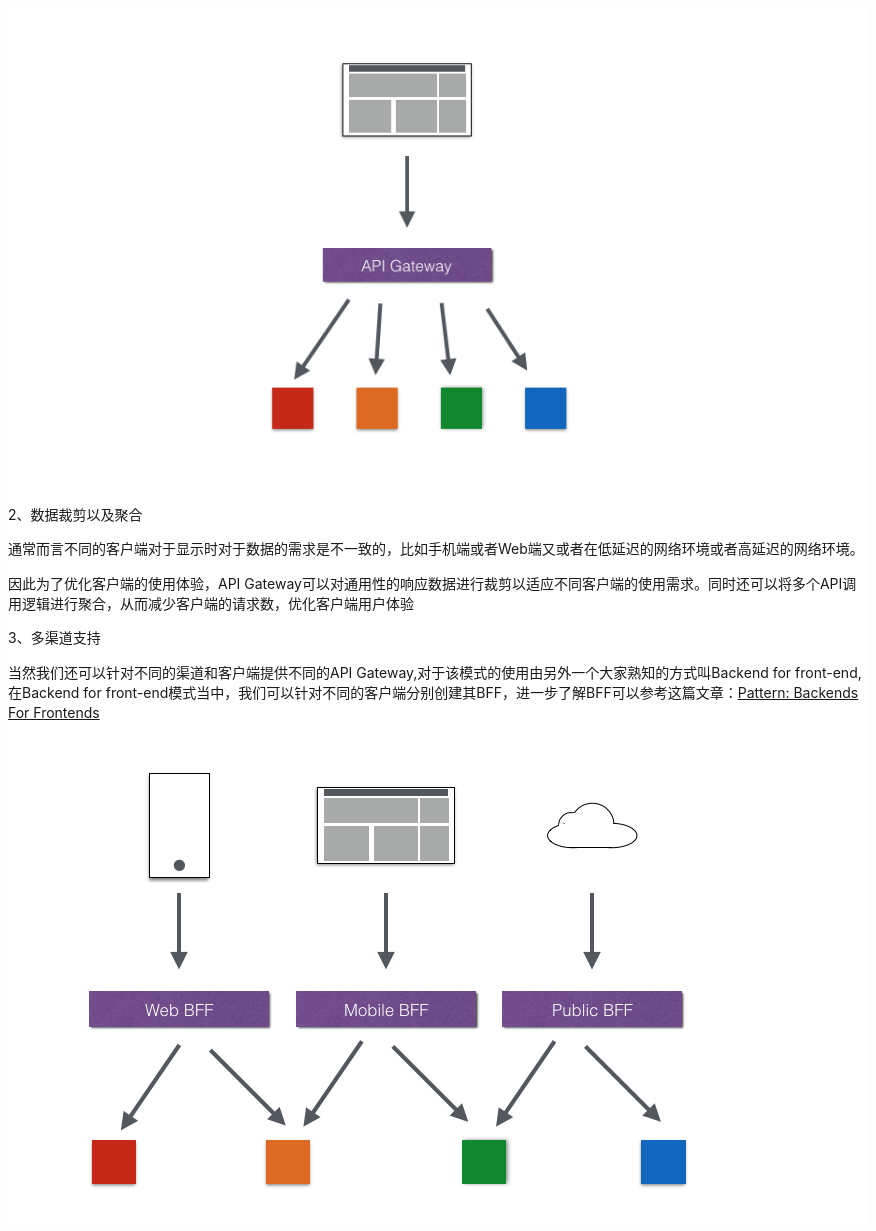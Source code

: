 ![img](assets/api_gateway.png)

2、数据裁剪以及聚合

通常而言不同的客户端对于显示时对于数据的需求是不一致的，比如手机端或者Web端又或者在低延迟的网络环境或者高延迟的网络环境。

因此为了优化客户端的使用体验，API Gateway可以对通用性的响应数据进行裁剪以适应不同客户端的使用需求。同时还可以将多个API调用逻辑进行聚合，从而减少客户端的请求数，优化客户端用户体验

3、多渠道支持

当然我们还可以针对不同的渠道和客户端提供不同的API Gateway,对于该模式的使用由另外一个大家熟知的方式叫Backend for front-end, 在Backend for front-end模式当中，我们可以针对不同的客户端分别创建其BFF，进一步了解BFF可以参考这篇文章：[Pattern: Backends For Frontends](http://samnewman.io/patterns/architectural/bff/)

![img](assets/bff.png)
